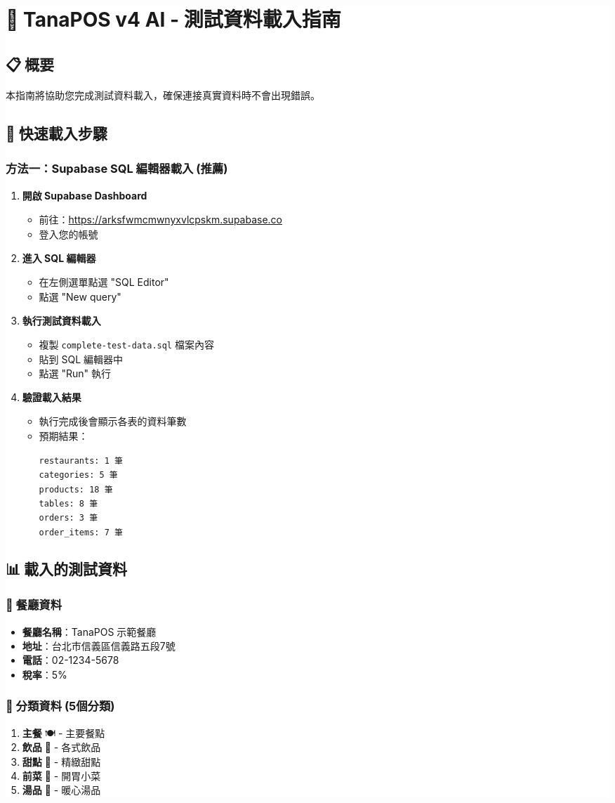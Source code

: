# 🎯 TanaPOS v4 AI - 測試資料載入指南

## 📋 概要
本指南將協助您完成測試資料載入，確保連接真實資料時不會出現錯誤。

## 🚀 快速載入步驟

### 方法一：Supabase SQL 編輯器載入 (推薦)

1. **開啟 Supabase Dashboard**
   - 前往：https://arksfwmcmwnyxvlcpskm.supabase.co
   - 登入您的帳號

2. **進入 SQL 編輯器**
   - 在左側選單點選 "SQL Editor"
   - 點選 "New query"

3. **執行測試資料載入**
   - 複製 `complete-test-data.sql` 檔案內容
   - 貼到 SQL 編輯器中
   - 點選 "Run" 執行

4. **驗證載入結果**
   - 執行完成後會顯示各表的資料筆數
   - 預期結果：
     ```
     restaurants: 1 筆
     categories: 5 筆  
     products: 18 筆
     tables: 8 筆
     orders: 3 筆
     order_items: 7 筆
     ```

## 📊 載入的測試資料

### 🏪 餐廳資料
- **餐廳名稱**：TanaPOS 示範餐廳
- **地址**：台北市信義區信義路五段7號
- **電話**：02-1234-5678
- **稅率**：5%

### 📂 分類資料 (5個分類)
1. **主餐** 🍽️ - 主要餐點
2. **飲品** 🥤 - 各式飲品  
3. **甜點** 🍰 - 精緻甜點
4. **前菜** 🥗 - 開胃小菜
5. **湯品** 🍲 - 暖心湯品
